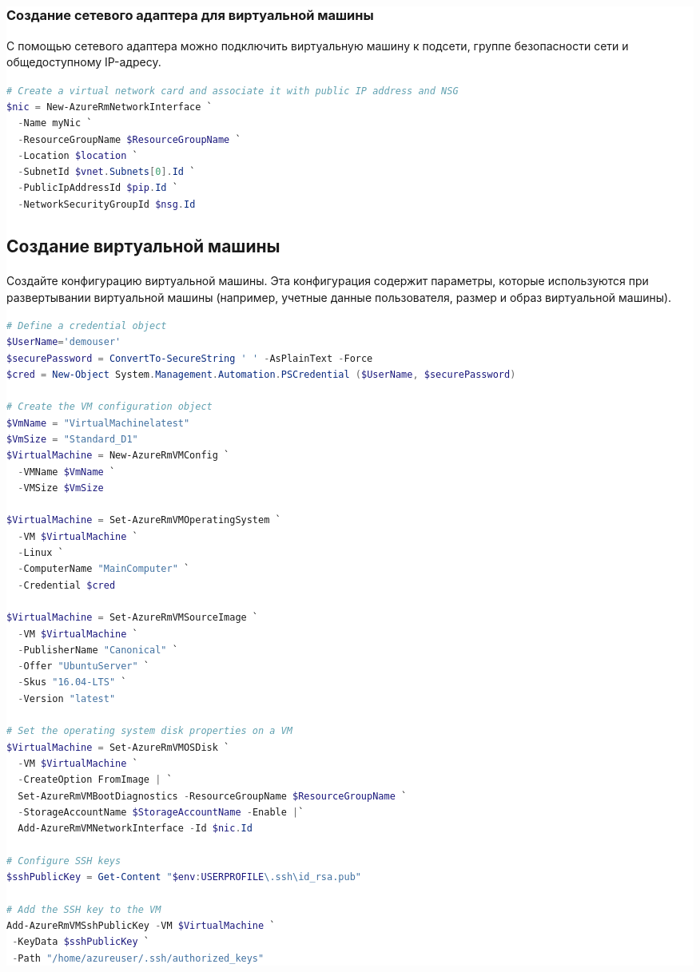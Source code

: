 ### <a name="create-a-network-card-for-the-vm"></a>Создание сетевого адаптера для виртуальной машины

С помощью сетевого адаптера можно подключить виртуальную машину к подсети, группе безопасности сети и общедоступному IP-адресу.

```powershell
# Create a virtual network card and associate it with public IP address and NSG
$nic = New-AzureRmNetworkInterface `
  -Name myNic `
  -ResourceGroupName $ResourceGroupName `
  -Location $location `
  -SubnetId $vnet.Subnets[0].Id `
  -PublicIpAddressId $pip.Id `
  -NetworkSecurityGroupId $nsg.Id
```

## <a name="create-a-vm"></a>Создание виртуальной машины

Создайте конфигурацию виртуальной машины. Эта конфигурация содержит параметры, которые используются при развертывании виртуальной машины (например, учетные данные пользователя, размер и образ виртуальной машины).

```powershell
# Define a credential object
$UserName='demouser'
$securePassword = ConvertTo-SecureString ' ' -AsPlainText -Force
$cred = New-Object System.Management.Automation.PSCredential ($UserName, $securePassword)

# Create the VM configuration object
$VmName = "VirtualMachinelatest"
$VmSize = "Standard_D1"
$VirtualMachine = New-AzureRmVMConfig `
  -VMName $VmName `
  -VMSize $VmSize

$VirtualMachine = Set-AzureRmVMOperatingSystem `
  -VM $VirtualMachine `
  -Linux `
  -ComputerName "MainComputer" `
  -Credential $cred

$VirtualMachine = Set-AzureRmVMSourceImage `
  -VM $VirtualMachine `
  -PublisherName "Canonical" `
  -Offer "UbuntuServer" `
  -Skus "16.04-LTS" `
  -Version "latest"

# Set the operating system disk properties on a VM
$VirtualMachine = Set-AzureRmVMOSDisk `
  -VM $VirtualMachine `
  -CreateOption FromImage | `
  Set-AzureRmVMBootDiagnostics -ResourceGroupName $ResourceGroupName `
  -StorageAccountName $StorageAccountName -Enable |`
  Add-AzureRmVMNetworkInterface -Id $nic.Id

# Configure SSH keys
$sshPublicKey = Get-Content "$env:USERPROFILE\.ssh\id_rsa.pub"

# Add the SSH key to the VM
Add-AzureRmVMSshPublicKey -VM $VirtualMachine `
 -KeyData $sshPublicKey `
 -Path "/home/azureuser/.ssh/authorized_keys"

```